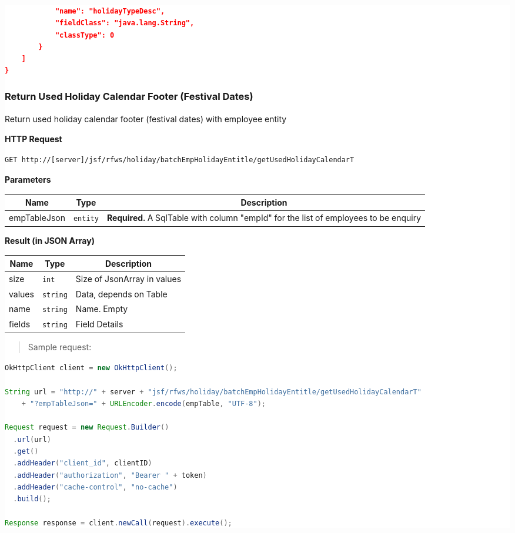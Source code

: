 ```json
            "name": "holidayTypeDesc",
            "fieldClass": "java.lang.String",
            "classType": 0
        }
    ]
}
```



### Return Used Holiday Calendar Footer (Festival Dates)

Return used holiday calendar footer (festival dates) with employee entity



**HTTP Request**

`GET http://[server]/jsf/rfws/holiday/batchEmpHolidayEntitle/getUsedHolidayCalendarT`



**Parameters**

| Name         | Type     | Description                                                                          |
| ------------ | -------- | ------------------------------------------------------------------------------------ |
| empTableJson | `entity` | **Required.** A SqlTable with column "empId" for the list of employees to be enquiry |



**Result (in JSON Array)**

| Name   | Type     | Description                 |
| ------ | -------- | --------------------------- |
| size   | `int`    | Size of JsonArray in values |
| values | `string` | Data, depends on Table      |
| name   | `string` | Name. Empty                 |
| fields | `string` | Field Details               |



> Sample request:

```java
OkHttpClient client = new OkHttpClient();

String url = "http://" + server + "jsf/rfws/holiday/batchEmpHolidayEntitle/getUsedHolidayCalendarT"
    + "?empTableJson=" + URLEncoder.encode(empTable, "UTF-8");

Request request = new Request.Builder()
  .url(url)
  .get()
  .addHeader("client_id", clientID)
  .addHeader("authorization", "Bearer " + token)
  .addHeader("cache-control", "no-cache")
  .build();

Response response = client.newCall(request).execute();
```
